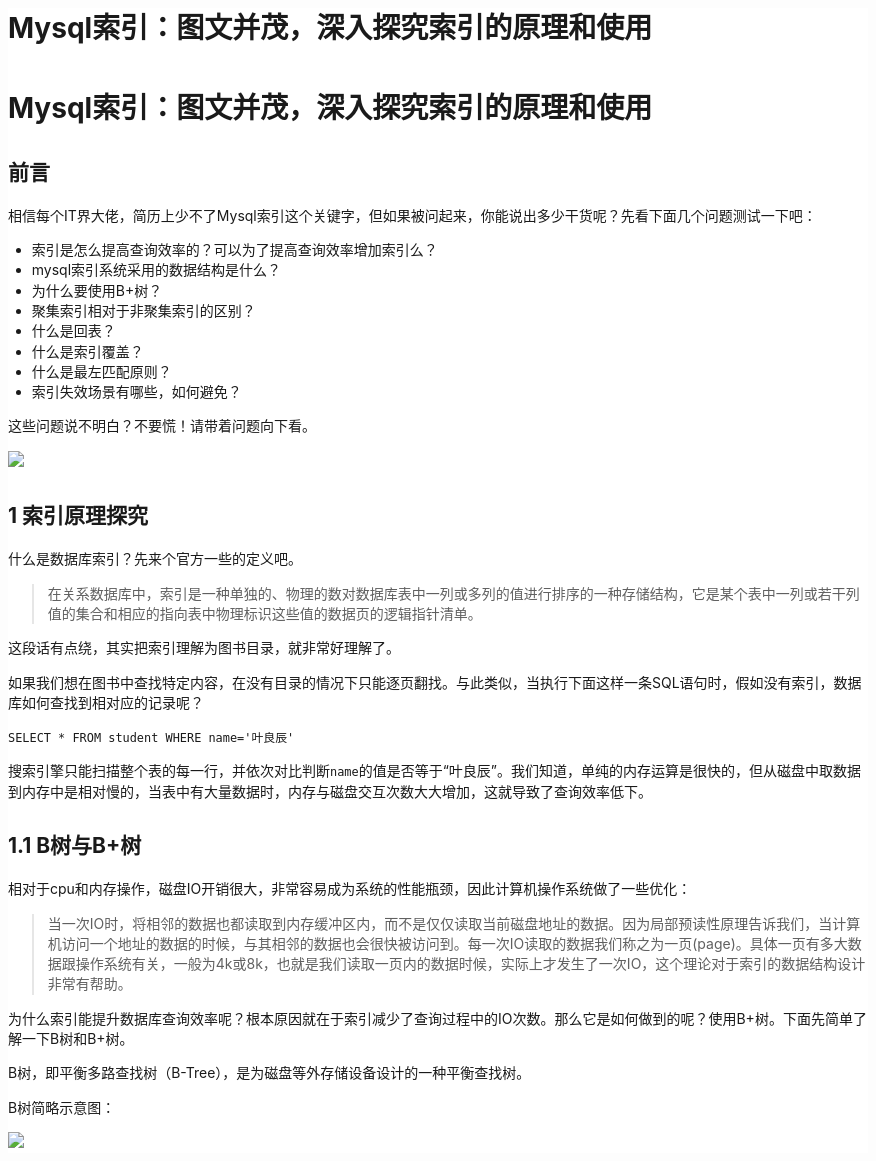 # Mysql索引：图文并茂，深入探究索引的原理和使用

# Mysql索引：图文并茂，深入探究索引的原理和使用

## 前言

相信每个IT界大佬，简历上少不了Mysql索引这个关键字，但如果被问起来，你能说出多少干货呢？先看下面几个问题测试一下吧：

* 索引是怎么提高查询效率的？可以为了提高查询效率增加索引么？
* mysql索引系统采用的数据结构是什么？
* 为什么要使用B+树？
* 聚集索引相对于非聚集索引的区别？
* 什么是回表？
* 什么是索引覆盖？
* 什么是最左匹配原则？
* 索引失效场景有哪些，如何避免？

这些问题说不明白？不要慌！请带着问题向下看。

![](0.27407250502609354-20220901152247-ldw01de.png)​

## 1 索引原理探究

什么是数据库索引？先来个官方一些的定义吧。

> 在关系数据库中，索引是一种单独的、物理的数对数据库表中一列或多列的值进行排序的一种存储结构，它是某个表中一列或若干列值的集合和相应的指向表中物理标识这些值的数据页的逻辑指针清单。

这段话有点绕，其实把索引理解为图书目录，就非常好理解了。

如果我们想在图书中查找特定内容，在没有目录的情况下只能逐页翻找。与此类似，当执行下面这样一条SQL语句时，假如没有索引，数据库如何查找到相对应的记录呢？

```text
SELECT * FROM student WHERE name='叶良辰'
```

搜索引擎只能扫描整个表的每一行，并依次对比判断`name`的值是否等于“叶良辰”。我们知道，单纯的内存运算是很快的，但从磁盘中取数据到内存中是相对慢的，当表中有大量数据时，内存与磁盘交互次数大大增加，这就导致了查询效率低下。

## 1.1 B树与B+树

相对于cpu和内存操作，磁盘IO开销很大，非常容易成为系统的性能瓶颈，因此计算机操作系统做了一些优化：

> 当一次IO时，将相邻的数据也都读取到内存缓冲区内，而不是仅仅读取当前磁盘地址的数据。因为局部预读性原理告诉我们，当计算机访问一个地址的数据的时候，与其相邻的数据也会很快被访问到。每一次IO读取的数据我们称之为一页(page)。具体一页有多大数据跟操作系统有关，一般为4k或8k，也就是我们读取一页内的数据时候，实际上才发生了一次IO，这个理论对于索引的数据结构设计非常有帮助。

为什么索引能提升数据库查询效率呢？根本原因就在于索引减少了查询过程中的IO次数。那么它是如何做到的呢？使用B+树。下面先简单了解一下B树和B+树。

B树，即平衡多路查找树（B-Tree），是为磁盘等外存储设备设计的一种平衡查找树。

B树简略示意图：

![](0.7876902160755194-20220901152247-vp8koxx.png)​
